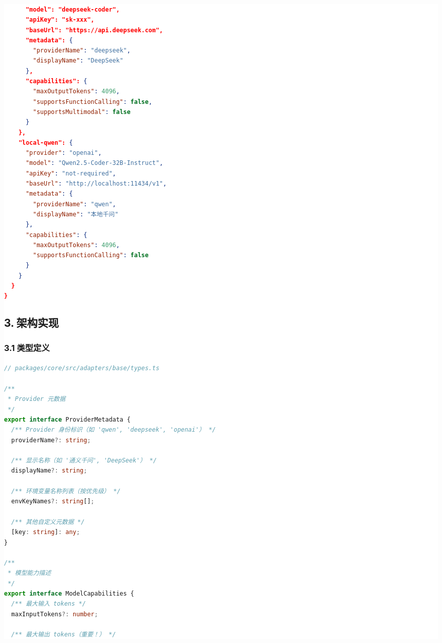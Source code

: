 ```json
      "model": "deepseek-coder",
      "apiKey": "sk-xxx",
      "baseUrl": "https://api.deepseek.com",
      "metadata": {
        "providerName": "deepseek",
        "displayName": "DeepSeek"
      },
      "capabilities": {
        "maxOutputTokens": 4096,
        "supportsFunctionCalling": false,
        "supportsMultimodal": false
      }
    },
    "local-qwen": {
      "provider": "openai",
      "model": "Qwen2.5-Coder-32B-Instruct",
      "apiKey": "not-required",
      "baseUrl": "http://localhost:11434/v1",
      "metadata": {
        "providerName": "qwen",
        "displayName": "本地千问"
      },
      "capabilities": {
        "maxOutputTokens": 4096,
        "supportsFunctionCalling": false
      }
    }
  }
}
```

## 3. 架构实现

### 3.1 类型定义

```typescript
// packages/core/src/adapters/base/types.ts

/**
 * Provider 元数据
 */
export interface ProviderMetadata {
  /** Provider 身份标识（如 'qwen', 'deepseek', 'openai'） */
  providerName?: string;
  
  /** 显示名称（如 '通义千问', 'DeepSeek'） */
  displayName?: string;
  
  /** 环境变量名称列表（按优先级） */
  envKeyNames?: string[];
  
  /** 其他自定义元数据 */
  [key: string]: any;
}

/**
 * 模型能力描述
 */
export interface ModelCapabilities {
  /** 最大输入 tokens */
  maxInputTokens?: number;
  
  /** 最大输出 tokens（重要！） */
```